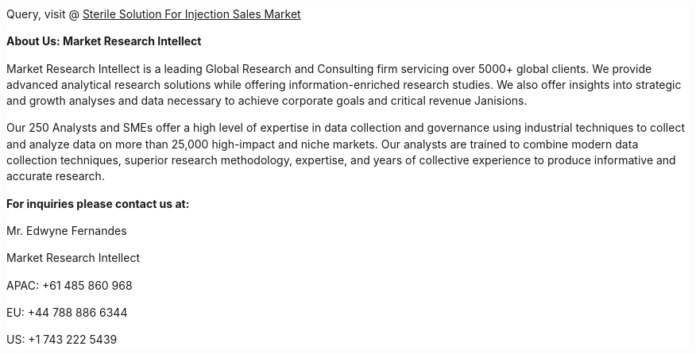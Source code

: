 Query, visit&nbsp;@</strong>&nbsp;</span><span class="font-[700]"><a href="https://www.marketresearchintellect.com/product/global-sterile-solution-for-injection-sales-market/?utm_source=Linkedin&utm_medium=805" target="_blank" data-tracking-control-name="article-ssr-frontend-pulse_little-text-block" data-tracking-will-navigate="" data-test-link="">Sterile Solution For Injection Sales Market</a></span></p><p><strong><span class="font-[700]">About Us: Market Research Intellect</span></strong></p><p><span class="">Market Research Intellect is a leading Global Research and Consulting firm servicing over 5000+ global clients. We provide advanced analytical research solutions while offering information-enriched research studies.&nbsp;</span>We also offer insights into strategic and growth analyses and data necessary to achieve corporate goals and critical revenue Janisions.</p><p><span class="">Our 250 Analysts and SMEs offer a high level of expertise in data collection and governance using industrial techniques to collect and analyze data on more than 25,000 high-impact and niche markets. Our analysts are trained to combine modern data collection techniques, superior research methodology, expertise, and years of collective experience to produce informative and accurate research.</span></p><p><strong>For inquiries please contact us at:</strong></p><p>Mr. Edwyne Fernandes</p><p>Market Research Intellect</p><p>APAC: +61 485 860 968</p><p>EU: +44 788 886 6344</p><p>US: +1 743 222 5439</p>

